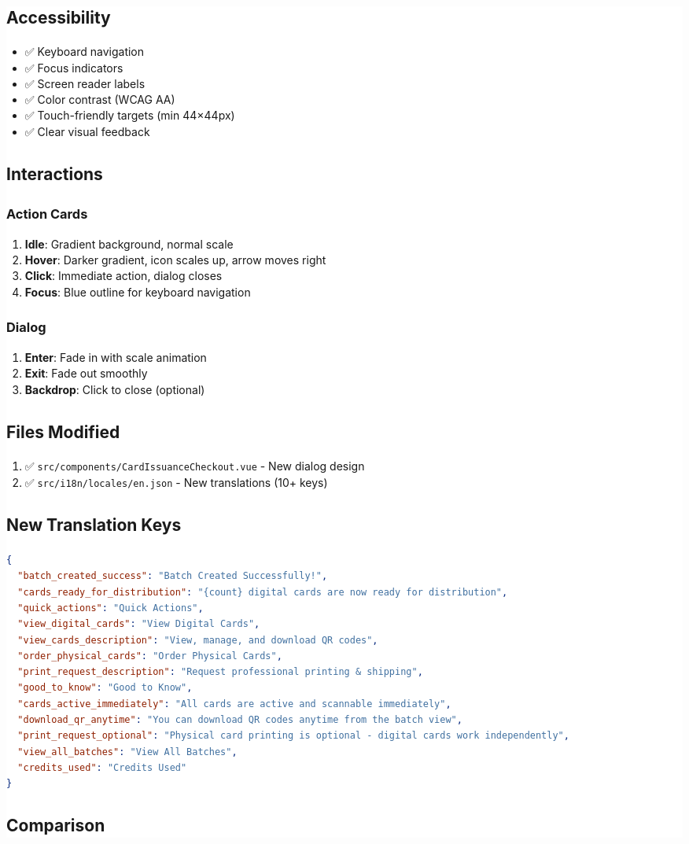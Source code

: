 ## Accessibility

- ✅ Keyboard navigation
- ✅ Focus indicators
- ✅ Screen reader labels
- ✅ Color contrast (WCAG AA)
- ✅ Touch-friendly targets (min 44×44px)
- ✅ Clear visual feedback

## Interactions

### Action Cards
1. **Idle**: Gradient background, normal scale
2. **Hover**: Darker gradient, icon scales up, arrow moves right
3. **Click**: Immediate action, dialog closes
4. **Focus**: Blue outline for keyboard navigation

### Dialog
1. **Enter**: Fade in with scale animation
2. **Exit**: Fade out smoothly
3. **Backdrop**: Click to close (optional)

## Files Modified

1. ✅ `src/components/CardIssuanceCheckout.vue` - New dialog design
2. ✅ `src/i18n/locales/en.json` - New translations (10+ keys)

## New Translation Keys

```json
{
  "batch_created_success": "Batch Created Successfully!",
  "cards_ready_for_distribution": "{count} digital cards are now ready for distribution",
  "quick_actions": "Quick Actions",
  "view_digital_cards": "View Digital Cards",
  "view_cards_description": "View, manage, and download QR codes",
  "order_physical_cards": "Order Physical Cards",
  "print_request_description": "Request professional printing & shipping",
  "good_to_know": "Good to Know",
  "cards_active_immediately": "All cards are active and scannable immediately",
  "download_qr_anytime": "You can download QR codes anytime from the batch view",
  "print_request_optional": "Physical card printing is optional - digital cards work independently",
  "view_all_batches": "View All Batches",
  "credits_used": "Credits Used"
}
```

## Comparison
